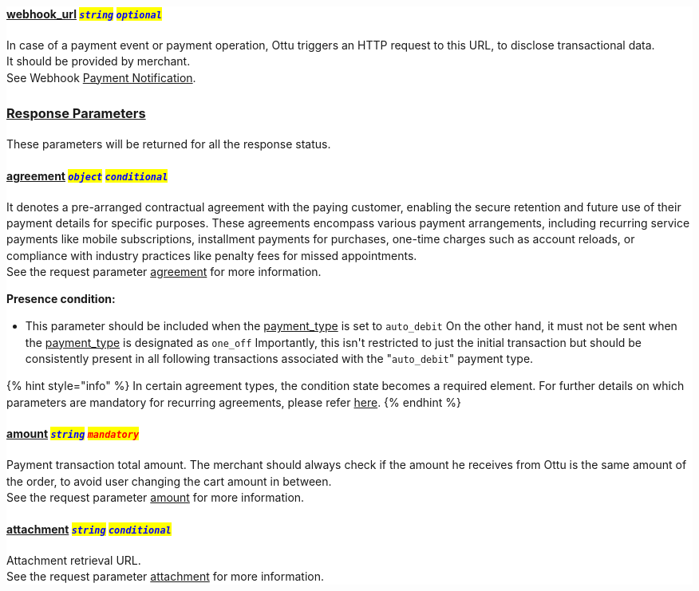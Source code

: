 #### [**webhook\_url**](checkout-api.md#webhook_url-string-optional) _<mark style="color:blue;">`string`</mark>_ _<mark style="color:blue;">`optional`</mark>_

In case of a payment event or payment operation, Ottu triggers an HTTP request to this URL, to disclose transactional data.\
It should be provided by merchant.\
See Webhook [Payment Notification](webhooks/payment-notification.md).

### [Response Parameters](checkout-api.md#response-parameters)

These parameters will be returned for all the response status.

#### [agreement](checkout-api.md#agreement-object-conditional) _<mark style="color:blue;">`object`</mark>_ _<mark style="color:blue;">`conditional`</mark>_

It denotes a pre-arranged contractual agreement with the paying customer, enabling the secure retention and future use of their payment details for specific purposes. These agreements encompass various payment arrangements, including recurring service payments like mobile subscriptions, installment payments for purchases, one-time charges such as account reloads, or compliance with industry practices like penalty fees for missed appointments.\
See the request parameter [agreement](checkout-api.md#agreement-object-optional) for more information.

**Presence condition:**

* This parameter should be included when the [payment\_type](checkout-api.md#payment_type-string-mandatory) is set to `auto_debit` On the other hand, it must not be sent when the [payment\_type](checkout-api.md#payment_type-string-optional) is designated as `one_off` Importantly, this isn't restricted to just the initial transaction but should be consistently present in all following transactions associated with the "`auto_debit`" payment type.

{% hint style="info" %}
In certain agreement types, the condition state becomes a required element. For further details on which parameters are mandatory for recurring agreements, please refer [here](auto-debit.md#importance-for-merchants).
{% endhint %}

#### [**amount**](checkout-api.md#amount-string-mandatory) _<mark style="color:blue;">`string`</mark>_ _<mark style="color:red;">`mandatory`</mark>_

Payment transaction total amount. The merchant should always check if the amount he receives from Ottu is the same amount of the order, to avoid user changing the cart amount in between.\
See the request parameter [amount](checkout-api.md#amount-string-required) for more information.

#### [**attachment**](checkout-api.md#attachment-string-conditional) _<mark style="color:blue;">**`string`**</mark>_ _<mark style="color:blue;">`conditional`</mark>_

Attachment retrieval URL. \
See the request parameter [attachment](checkout-api.md#attachment-stringoptional) for more information.
